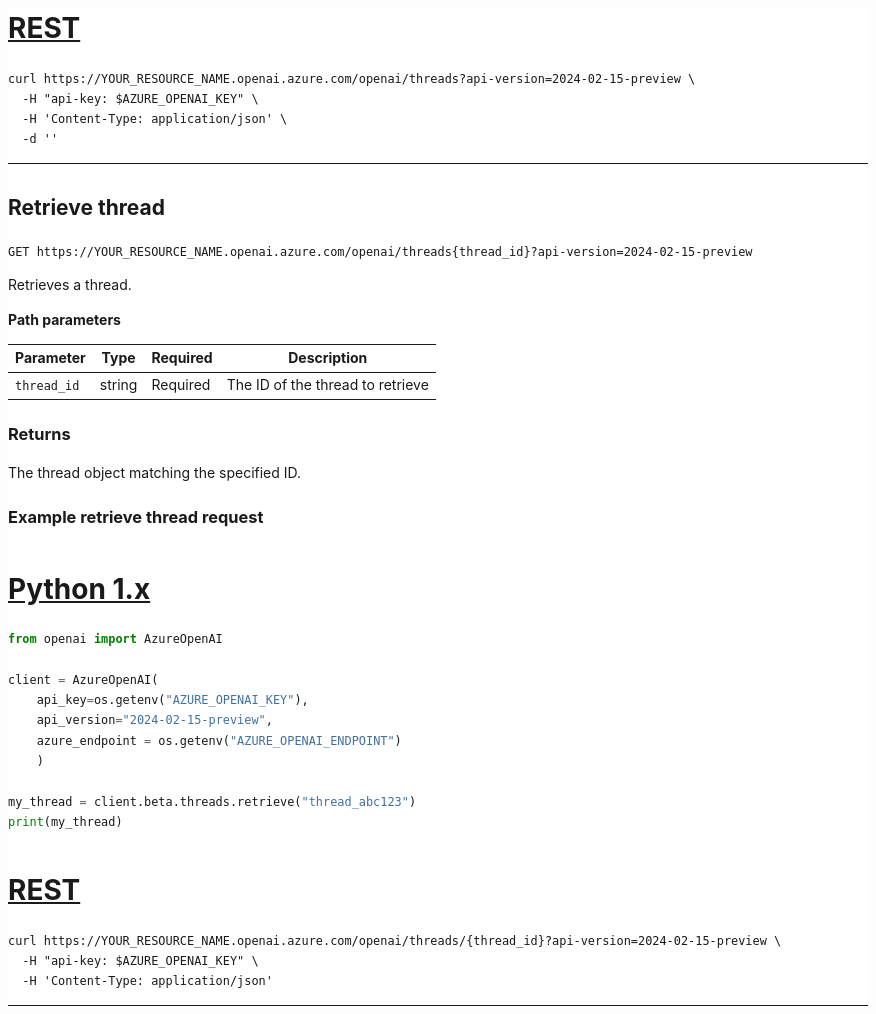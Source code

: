 # [REST](#tab/rest)

```console
curl https://YOUR_RESOURCE_NAME.openai.azure.com/openai/threads?api-version=2024-02-15-preview \
  -H "api-key: $AZURE_OPENAI_KEY" \
  -H 'Content-Type: application/json' \
  -d ''
```

---

## Retrieve thread

```http
GET https://YOUR_RESOURCE_NAME.openai.azure.com/openai/threads{thread_id}?api-version=2024-02-15-preview
```

Retrieves a thread.

**Path parameters**


|Parameter| Type | Required | Description |
|---|---|---|---|
|`thread_id` | string | Required | The ID of the thread to retrieve |

### Returns

The thread object matching the specified ID.

### Example retrieve thread request

# [Python 1.x](#tab/python)

```python
from openai import AzureOpenAI
    
client = AzureOpenAI(
    api_key=os.getenv("AZURE_OPENAI_KEY"),  
    api_version="2024-02-15-preview",
    azure_endpoint = os.getenv("AZURE_OPENAI_ENDPOINT")
    )

my_thread = client.beta.threads.retrieve("thread_abc123")
print(my_thread)
```

# [REST](#tab/rest)

```console
curl https://YOUR_RESOURCE_NAME.openai.azure.com/openai/threads/{thread_id}?api-version=2024-02-15-preview \
  -H "api-key: $AZURE_OPENAI_KEY" \
  -H 'Content-Type: application/json' 
```

---